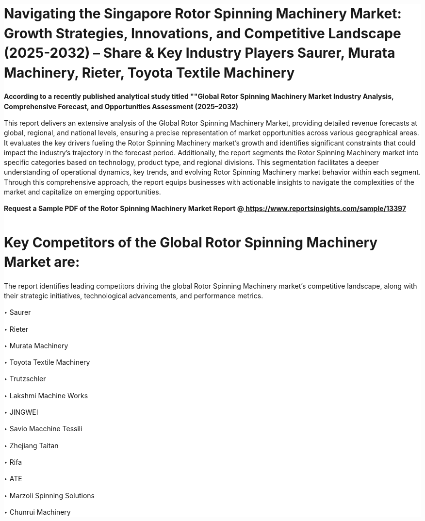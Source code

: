 # Navigating the Singapore Rotor Spinning Machinery Market: Growth Strategies, Innovations, and Competitive Landscape (2025-2032) – Share & Key Industry Players Saurer, Murata Machinery, Rieter, Toyota Textile Machinery

<strong>According to a recently published analytical study titled ""Global Rotor Spinning Machinery Market Industry Analysis, Comprehensive Forecast, and Opportunities Assessment (2025–2032)</strong>

This report delivers an extensive analysis of the Global Rotor Spinning Machinery Market, providing detailed revenue forecasts at global, regional, and national levels, ensuring a precise representation of market opportunities across various geographical areas. It evaluates the key drivers fueling the Rotor Spinning Machinery market’s growth and identifies significant constraints that could impact the industry’s trajectory in the forecast period. Additionally, the report segments the Rotor Spinning Machinery market into specific categories based on technology, product type, and regional divisions. This segmentation facilitates a deeper understanding of operational dynamics, key trends, and evolving Rotor Spinning Machinery market behavior within each segment. Through this comprehensive approach, the report equips businesses with actionable insights to navigate the complexities of the market and capitalize on emerging opportunities.

<strong>Request a Sample PDF of the Rotor Spinning Machinery Market Report </strong><strong>@<a href=https://www.reportsinsights.com/sample/13397> https://www.reportsinsights.com/sample/13397</a></strong></font>

# <strong>Key Competitors of the Global Rotor Spinning Machinery Market are:</strong>

The report identifies leading competitors driving the global Rotor Spinning Machinery market’s competitive landscape, along with their strategic initiatives, technological advancements, and performance metrics.

‣ Saurer

‣ Rieter

‣ Murata Machinery

‣ Toyota Textile Machinery

‣ Trutzschler

‣ Lakshmi Machine Works

‣ JINGWEI

‣ Savio Macchine Tessili

‣ Zhejiang Taitan

‣ Rifa

‣ ATE

‣ Marzoli Spinning Solutions

‣ Chunrui Machinery
